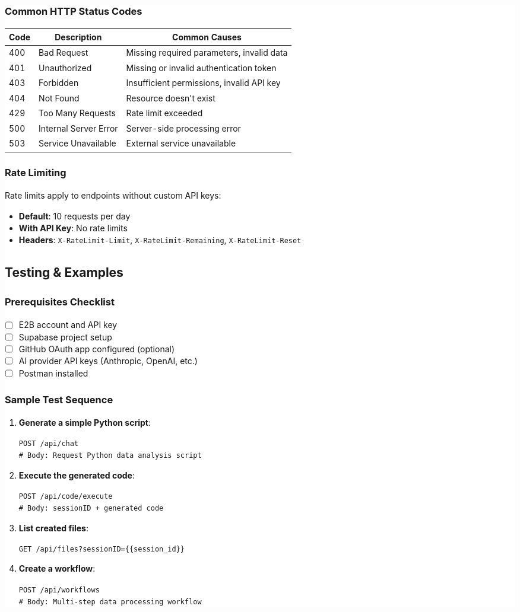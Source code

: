 ### Common HTTP Status Codes

| Code | Description | Common Causes |
|------|-------------|---------------|
| 400 | Bad Request | Missing required parameters, invalid data |
| 401 | Unauthorized | Missing or invalid authentication token |  
| 403 | Forbidden | Insufficient permissions, invalid API key |
| 404 | Not Found | Resource doesn't exist |
| 429 | Too Many Requests | Rate limit exceeded |
| 500 | Internal Server Error | Server-side processing error |
| 503 | Service Unavailable | External service unavailable |

### Rate Limiting

Rate limits apply to endpoints without custom API keys:
- **Default**: 10 requests per day
- **With API Key**: No rate limits
- **Headers**: `X-RateLimit-Limit`, `X-RateLimit-Remaining`, `X-RateLimit-Reset`

## Testing & Examples

### Prerequisites Checklist

- [ ] E2B account and API key
- [ ] Supabase project setup
- [ ] GitHub OAuth app configured (optional)
- [ ] AI provider API keys (Anthropic, OpenAI, etc.)
- [ ] Postman installed

### Sample Test Sequence

1. **Generate a simple Python script**:
   ```http
   POST /api/chat
   # Body: Request Python data analysis script
   ```

2. **Execute the generated code**:
   ```http
   POST /api/code/execute
   # Body: sessionID + generated code
   ```

3. **List created files**:
   ```http
   GET /api/files?sessionID={{session_id}}
   ```

4. **Create a workflow**:
   ```http
   POST /api/workflows
   # Body: Multi-step data processing workflow
   ```
